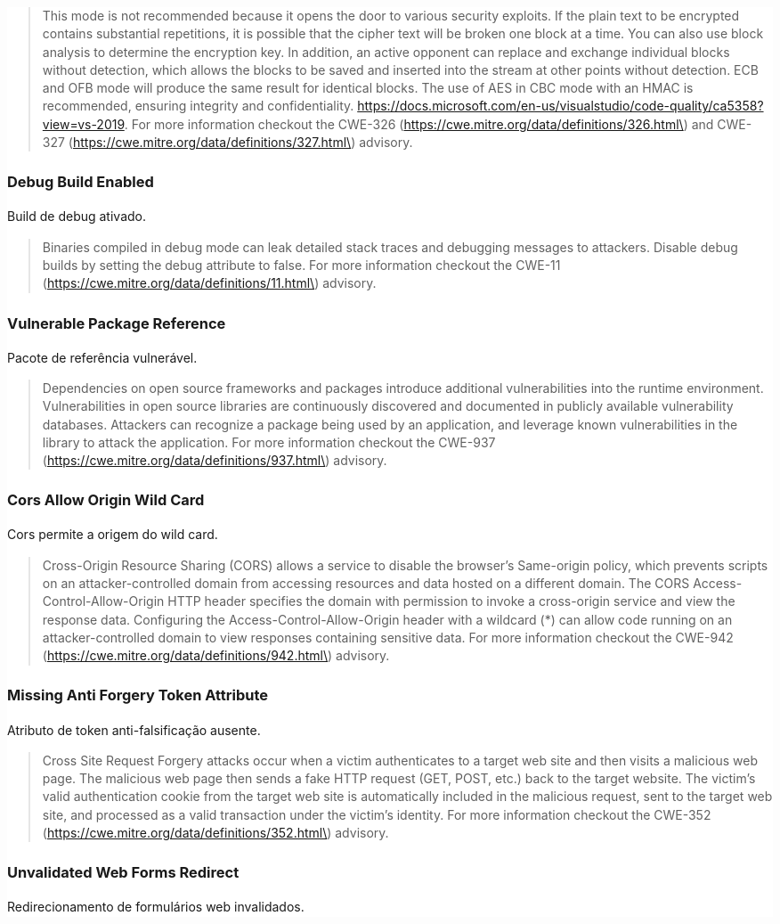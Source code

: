 > This mode is not recommended because it opens the door to various security exploits. If the plain text to be encrypted contains substantial repetitions, it is possible that the cipher text will be broken one block at a time. You can also use block analysis to determine the encryption key. In addition, an active opponent can replace and exchange individual blocks without detection, which allows the blocks to be saved and inserted into the stream at other points without detection. ECB and OFB mode will produce the same result for identical blocks. The use of AES in CBC mode with an HMAC is recommended, ensuring integrity and confidentiality. https://docs.microsoft.com/en-us/visualstudio/code-quality/ca5358?view=vs-2019. For more information checkout the CWE-326 \(https://cwe.mitre.org/data/definitions/326.html\) and CWE-327 \(https://cwe.mitre.org/data/definitions/327.html\) advisory.

### Debug Build Enabled

Build de debug ativado. 

> Binaries compiled in debug mode can leak detailed stack traces and debugging messages to attackers. Disable debug builds by setting the debug attribute to false. For more information checkout the CWE-11 \(https://cwe.mitre.org/data/definitions/11.html\) advisory.

### Vulnerable Package Reference

Pacote de referência vulnerável. 

> Dependencies on open source frameworks and packages introduce additional vulnerabilities into the runtime environment. Vulnerabilities in open source libraries are continuously discovered and documented in publicly available vulnerability databases. Attackers can recognize a package being used by an application, and leverage known vulnerabilities in the library to attack the application. For more information checkout the CWE-937 \(https://cwe.mitre.org/data/definitions/937.html\) advisory.

### Cors Allow Origin Wild Card

Cors permite a origem do wild card. 

> Cross-Origin Resource Sharing \(CORS\) allows a service to disable the browser’s Same-origin policy, which prevents scripts on an attacker-controlled domain from accessing resources and data hosted on a different domain. The CORS Access-Control-Allow-Origin HTTP header specifies the domain with permission to invoke a cross-origin service and view the response data. Configuring the Access-Control-Allow-Origin header with a wildcard \(\*\) can allow code running on an attacker-controlled domain to view responses containing sensitive data. For more information checkout the CWE-942 \(https://cwe.mitre.org/data/definitions/942.html\) advisory.

### Missing Anti Forgery Token Attribute

Atributo de token anti-falsificação ausente.

> Cross Site Request Forgery attacks occur when a victim authenticates to a target web site and then visits a malicious web page. The malicious web page then sends a fake HTTP request \(GET, POST, etc.\) back to the target website. The victim’s valid authentication cookie from the target web site is automatically included in the malicious request, sent to the target web site, and processed as a valid transaction under the victim’s identity. For more information checkout the CWE-352 \(https://cwe.mitre.org/data/definitions/352.html\) advisory.

### Unvalidated Web Forms Redirect

Redirecionamento de formulários web invalidados.
